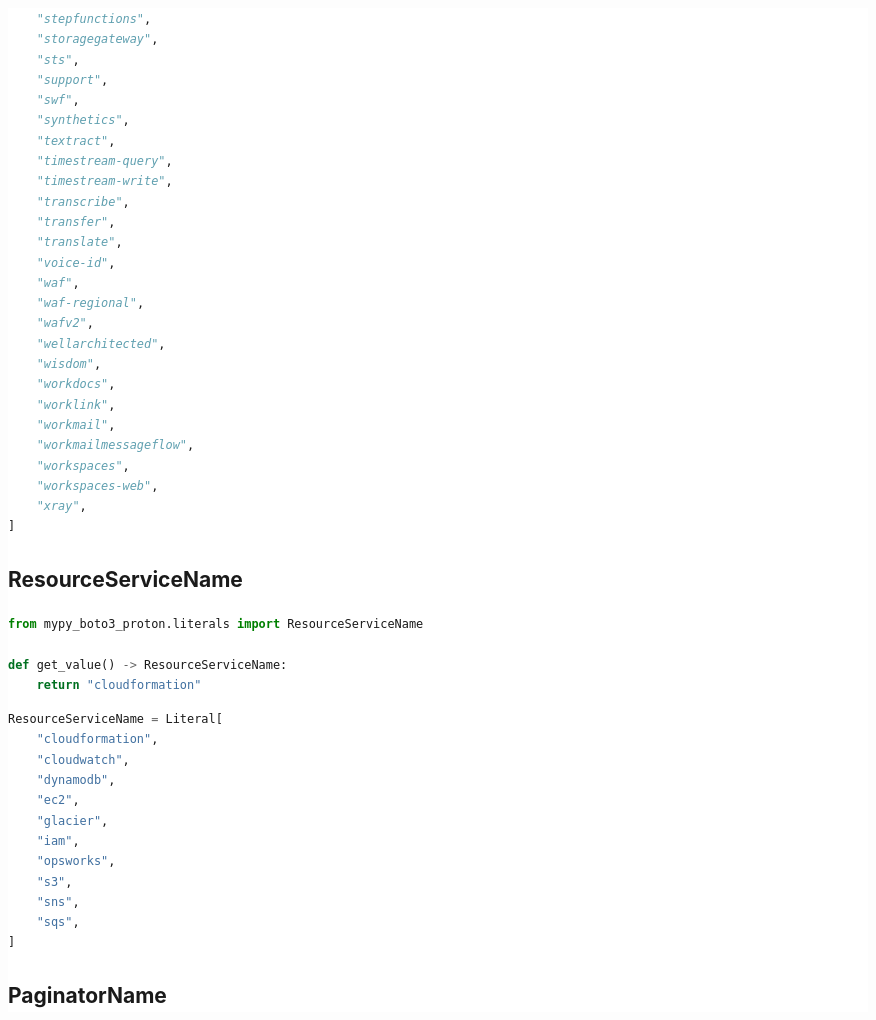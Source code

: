 ```python title="Definition"
    "stepfunctions",
    "storagegateway",
    "sts",
    "support",
    "swf",
    "synthetics",
    "textract",
    "timestream-query",
    "timestream-write",
    "transcribe",
    "transfer",
    "translate",
    "voice-id",
    "waf",
    "waf-regional",
    "wafv2",
    "wellarchitected",
    "wisdom",
    "workdocs",
    "worklink",
    "workmail",
    "workmailmessageflow",
    "workspaces",
    "workspaces-web",
    "xray",
]
```
## ResourceServiceName

```python title="Usage Example"
from mypy_boto3_proton.literals import ResourceServiceName

def get_value() -> ResourceServiceName:
    return "cloudformation"
```

```python title="Definition"
ResourceServiceName = Literal[
    "cloudformation",
    "cloudwatch",
    "dynamodb",
    "ec2",
    "glacier",
    "iam",
    "opsworks",
    "s3",
    "sns",
    "sqs",
]
```
## PaginatorName
